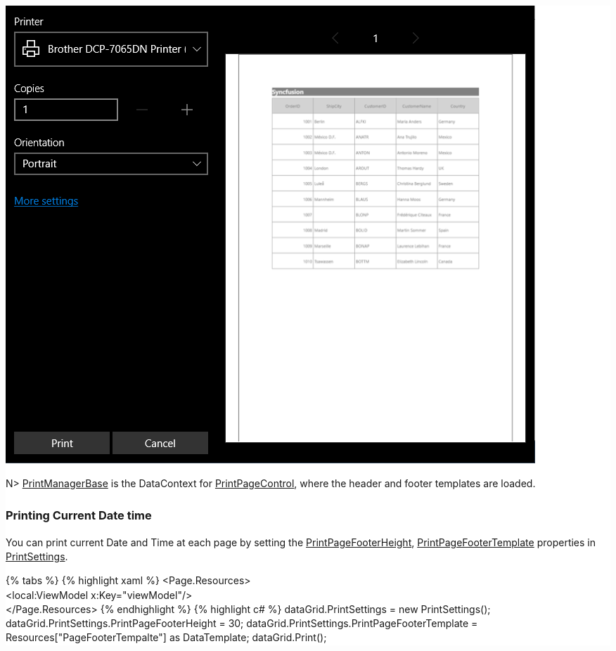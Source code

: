 ![Customized HeaderTemplate and HeaderHeight in print preview window for UWP DataGrid](printing_images/UWP-data-grid-customize-header-and-footer-setting.png)

N> [PrintManagerBase](https://help.syncfusion.com/cr/uwp/Syncfusion.UI.Xaml.Grid.PrintManagerBase.html) is the DataContext for [PrintPageControl](https://help.syncfusion.com/cr/uwp/Syncfusion.UI.Xaml.Grid.PrintPageControl.html), where the header and footer templates are loaded.

### Printing Current Date time

You can print current Date and Time at each page by setting the  [PrintPageFooterHeight](https://help.syncfusion.com/cr/uwp/Syncfusion.UI.Xaml.Grid.PrintSettings.html#Syncfusion_UI_Xaml_Grid_PrintSettings_PrintPageFooterHeight),  [PrintPageFooterTemplate](https://help.syncfusion.com/cr/uwp/Syncfusion.UI.Xaml.Grid.PrintSettings.html#Syncfusion_UI_Xaml_Grid_PrintSettings_PrintPageFooterTemplate) properties in [PrintSettings](https://help.syncfusion.com/cr/uwp/Syncfusion.UI.Xaml.Grid.PrintSettings.html). 

{% tabs %}
{% highlight xaml %}
<Page.Resources>        
    <local:ViewModel x:Key="viewModel"/>        
    <DataTemplate x:Key="PageFooterTempalte">
        <Grid>
            <TextBlock HorizontalAlignment="Center" FontSize="20" VerticalAlignment="Center"  
                    Text="{Binding Path=Date, Source={StaticResource viewModel}}"/>
        </Grid>
    </DataTemplate>
</Page.Resources>
{% endhighlight %}
{% highlight c# %}
dataGrid.PrintSettings = new PrintSettings();
dataGrid.PrintSettings.PrintPageFooterHeight = 30;
dataGrid.PrintSettings.PrintPageFooterTemplate = Resources["PageFooterTempalte"] as DataTemplate;
dataGrid.Print();